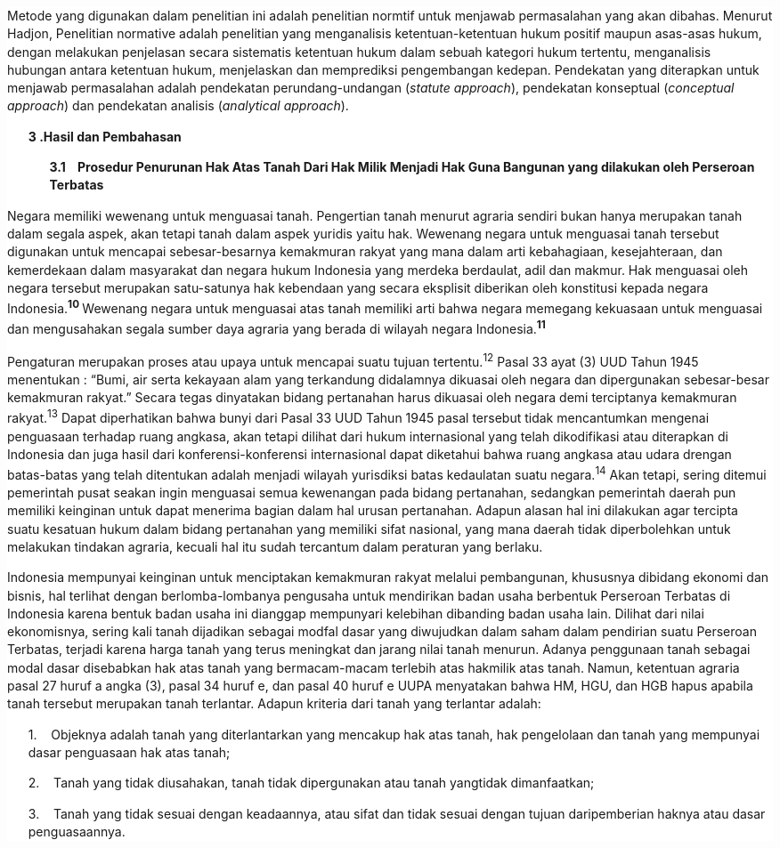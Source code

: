 <p><span class="font1">Metode yang digunakan dalam penelitian ini adalah penelitian normtif untuk menjawab permasalahan yang akan dibahas. Menurut Hadjon, Penelitian normative adalah penelitian yang menganalisis ketentuan-ketentuan hukum positif maupun asas-asas hukum, dengan melakukan penjelasan secara sistematis ketentuan hukum dalam sebuah kategori hukum tertentu, menganalisis hubungan antara ketentuan hukum, menjelaskan dan memprediksi pengembangan kedepan. Pendekatan yang diterapkan untuk menjawab permasalahan adalah pendekatan perundang-undangan (</span><span class="font1" style="font-style:italic;">statute approach</span><span class="font1">), pendekatan konseptual (</span><span class="font1" style="font-style:italic;">conceptual approach</span><span class="font1">) dan pendekatan analisis (</span><span class="font1" style="font-style:italic;">analytical approach</span><span class="font1">).</span></p>
<ul style="list-style:none;"><li>
<p><span class="font1" style="font-weight:bold;">3 .Hasil dan Pembahasan</span></p>
<ul style="list-style:none;">
<li>
<p><span class="font1" style="font-weight:bold;">3.1 &nbsp;&nbsp;&nbsp;Prosedur Penurunan Hak Atas Tanah Dari Hak Milik Menjadi Hak Guna Bangunan yang dilakukan oleh Perseroan Terbatas</span></p></li></ul></li></ul>
<p><span class="font1">Negara memiliki wewenang untuk menguasai tanah. Pengertian tanah menurut agraria sendiri bukan hanya merupakan tanah dalam segala aspek, akan tetapi tanah dalam aspek yuridis yaitu hak. Wewenang negara untuk menguasai tanah tersebut digunakan untuk mencapai sebesar-besarnya kemakmuran rakyat yang mana dalam arti kebahagiaan, kesejahteraan, dan kemerdekaan dalam masyarakat dan negara hukum Indonesia yang merdeka berdaulat, adil dan makmur. Hak menguasai oleh negara tersebut merupakan satu-satunya hak kebendaan yang secara eksplisit diberikan oleh konstitusi kepada negara Indonesia.</span><span class="font1" style="font-weight:bold;"><sup>10</sup> </span><span class="font1">Wewenang negara untuk menguasai atas tanah memiliki arti bahwa negara memegang kekuasaan untuk menguasai dan mengusahakan segala sumber daya agraria yang berada di wilayah negara Indonesia.</span><span class="font1" style="font-weight:bold;"><sup>11</sup></span></p>
<p><span class="font1">Pengaturan merupakan proses atau upaya untuk mencapai suatu tujuan tertentu.<sup>12</sup> Pasal 33 ayat (3) UUD Tahun 1945 menentukan : “Bumi, air serta kekayaan alam yang terkandung didalamnya dikuasai oleh negara dan dipergunakan sebesar-besar kemakmuran rakyat.” Secara tegas dinyatakan bidang pertanahan harus dikuasai oleh negara demi terciptanya kemakmuran rakyat.<sup>13</sup> Dapat diperhatikan bahwa bunyi dari Pasal 33 UUD Tahun 1945 pasal tersebut tidak mencantumkan mengenai penguasaan terhadap ruang angkasa, akan tetapi dilihat dari hukum internasional yang telah dikodifikasi atau diterapkan di Indonesia dan juga hasil dari konferensi-konferensi internasional dapat diketahui bahwa ruang angkasa atau udara drengan batas-batas yang telah ditentukan adalah menjadi wilayah yurisdiksi batas kedaulatan suatu negara.<sup>14</sup> Akan tetapi, sering ditemui pemerintah pusat seakan ingin menguasai semua kewenangan pada bidang pertanahan, sedangkan pemerintah daerah pun memiliki keinginan untuk dapat menerima bagian dalam hal urusan pertanahan. Adapun alasan hal ini dilakukan agar tercipta suatu kesatuan hukum dalam bidang pertanahan yang memiliki sifat nasional, yang mana daerah tidak diperbolehkan untuk melakukan tindakan agraria, kecuali hal itu sudah tercantum dalam peraturan yang berlaku.</span></p>
<p><span class="font1">Indonesia mempunyai keinginan untuk menciptakan kemakmuran rakyat melalui pembangunan, khususnya dibidang ekonomi dan bisnis, hal terlihat dengan berlomba-lombanya pengusaha untuk mendirikan badan usaha berbentuk Perseroan Terbatas di Indonesia karena bentuk badan usaha ini dianggap mempunyari kelebihan dibanding badan usaha lain. Dilihat dari nilai ekonomisnya, sering kali tanah dijadikan sebagai modfal dasar yang diwujudkan dalam saham dalam pendirian suatu Perseroan Terbatas, terjadi karena harga tanah yang terus meningkat dan jarang nilai tanah menurun. Adanya penggunaan tanah sebagai modal dasar disebabkan hak atas tanah yang bermacam-macam terlebih atas hakmilik atas tanah. Namun, ketentuan agraria pasal 27 huruf a angka (3), pasal 34 huruf e, dan pasal 40 huruf e UUPA menyatakan bahwa HM, HGU, dan HGB hapus apabila tanah tersebut merupakan tanah terlantar. Adapun kriteria dari tanah yang terlantar adalah:</span></p>
<ul style="list-style:none;"><li>
<p><span class="font1">1. &nbsp;&nbsp;&nbsp;Objeknya adalah tanah yang diterlantarkan yang mencakup hak atas tanah, hak pengelolaan dan tanah yang mempunyai dasar penguasaan hak atas tanah;</span></p></li>
<li>
<p><span class="font1">2. &nbsp;&nbsp;&nbsp;Tanah yang tidak diusahakan, tanah tidak dipergunakan atau tanah yangtidak dimanfaatkan;</span></p></li>
<li>
<p><span class="font1">3. &nbsp;&nbsp;&nbsp;Tanah yang tidak sesuai dengan keadaannya, atau sifat dan tidak sesuai dengan tujuan daripemberian haknya atau dasar penguasaannya.</span></p></li></ul>